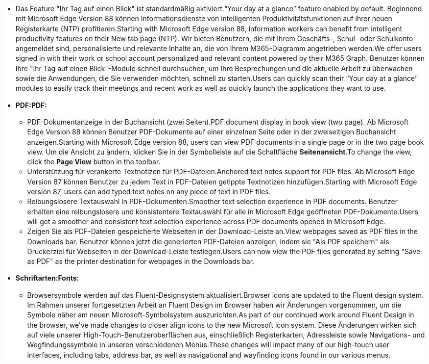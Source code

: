   - <span data-ttu-id="0bb36-218">Das Feature "Ihr Tag auf einen Blick" ist standardmäßig aktiviert.</span><span class="sxs-lookup"><span data-stu-id="0bb36-218">“Your day at a glance” feature enabled by default.</span></span> <span data-ttu-id="0bb36-219">Beginnend mit Microsoft Edge Version 88 können Informationsdienste von intelligenten Produktivitätsfunktionen auf ihrer neuen Registerkarte (NTP) profitieren.</span><span class="sxs-lookup"><span data-stu-id="0bb36-219">Starting with Microsoft Edge version 88, information workers can benefit from intelligent productivity features on their New tab page (NTP).</span></span> <span data-ttu-id="0bb36-220">Wir bieten Benutzern, die mit Ihrem Geschäfts-, Schul- oder Schulkonto angemeldet sind, personalisierte und relevante Inhalte an, die von Ihrem M365-Diagramm angetrieben werden.</span><span class="sxs-lookup"><span data-stu-id="0bb36-220">We offer users signed in with their work or school account personalized and relevant content powered by their M365 Graph.</span></span> <span data-ttu-id="0bb36-221">Benutzer können Ihre "Ihr Tag auf einen Blick"-Module schnell durchsuchen, um Ihre Besprechungen und die aktuelle Arbeit zu überwachen sowie die Anwendungen, die Sie verwenden möchten, schnell zu starten.</span><span class="sxs-lookup"><span data-stu-id="0bb36-221">Users can quickly scan their “Your day at a glance” modules to easily track their meetings and recent work as well as quickly launch the applications they want to use.</span></span>

- **<span data-ttu-id="0bb36-222">PDF:</span><span class="sxs-lookup"><span data-stu-id="0bb36-222">PDF:</span></span>**

  - <span data-ttu-id="0bb36-223">PDF-Dokumentanzeige in der Buchansicht (zwei Seiten).</span><span class="sxs-lookup"><span data-stu-id="0bb36-223">PDF document display in book view (two page).</span></span> <span data-ttu-id="0bb36-224">Ab Microsoft Edge Version 88 können Benutzer PDF-Dokumente auf einer einzelnen Seite oder in der zweiseitigen Buchansicht anzeigen.</span><span class="sxs-lookup"><span data-stu-id="0bb36-224">Starting with Microsoft Edge version 88, users can view PDF documents in a single page or in the two page book view.</span></span> <span data-ttu-id="0bb36-225">Um die Ansicht zu ändern, klicken Sie in der Symbolleiste auf die Schaltfläche **Seitenansicht**.</span><span class="sxs-lookup"><span data-stu-id="0bb36-225">To change the view, click the **Page View** button in the toolbar.</span></span>
  - <span data-ttu-id="0bb36-226">Unterstützung für verankerte Textnotizen für PDF-Dateien.</span><span class="sxs-lookup"><span data-stu-id="0bb36-226">Anchored text notes support for PDF files.</span></span> <span data-ttu-id="0bb36-227">Ab Microsoft Edge Version 87 können Benutzer zu jedem Text in PDF-Dateien getippte Textnotizen hinzufügen.</span><span class="sxs-lookup"><span data-stu-id="0bb36-227">Starting with Microsoft Edge version 87, users can add typed text notes on any piece of text in PDF files.</span></span>
  - <span data-ttu-id="0bb36-228">Reibungslosere Textauswahl in PDF-Dokumenten.</span><span class="sxs-lookup"><span data-stu-id="0bb36-228">Smoother text selection experience in PDF documents.</span></span> <span data-ttu-id="0bb36-229">Benutzer erhalten eine reibungslosere und konsistentere Textauswahl für alle in Microsoft Edge geöffneten PDF-Dokumente.</span><span class="sxs-lookup"><span data-stu-id="0bb36-229">Users will get a smoother and consistent text selection experience across PDF documents opened in Microsoft Edge.</span></span>
  - <span data-ttu-id="0bb36-230">Zeigen Sie als PDF-Dateien gespeicherte Webseiten in der Download-Leiste an.</span><span class="sxs-lookup"><span data-stu-id="0bb36-230">View webpages saved as PDF files in the Downloads bar.</span></span> <span data-ttu-id="0bb36-231">Benutzer können jetzt die generierten PDF-Dateien anzeigen, indem sie "Als PDF speichern" als Druckerziel für Webseiten in der Download-Leiste festlegen.</span><span class="sxs-lookup"><span data-stu-id="0bb36-231">Users can now view the PDF files generated by setting "Save as PDF" as the printer destination for webpages in the Downloads bar.</span></span>

- **<span data-ttu-id="0bb36-232">Schriftarten:</span><span class="sxs-lookup"><span data-stu-id="0bb36-232">Fonts:</span></span>**

  - <span data-ttu-id="0bb36-233">Browsersymbole werden auf das Fluent-Designsystem aktualisiert.</span><span class="sxs-lookup"><span data-stu-id="0bb36-233">Browser icons are updated to the Fluent design system.</span></span> <span data-ttu-id="0bb36-234">Im Rahmen unserer fortgesetzten Arbeit an Fluent Design im Browser haben wir Änderungen vorgenommen, um die Symbole näher am neuen Microsoft-Symbolsystem auszurichten.</span><span class="sxs-lookup"><span data-stu-id="0bb36-234">As part of our continued work around Fluent Design in the browser, we've made changes to closer align icons to the new Microsoft icon system.</span></span> <span data-ttu-id="0bb36-235">Diese Änderungen wirken sich auf viele unserer High-Touch-Benutzeroberflächen aus, einschließlich Registerkarten, Adressleiste sowie Navigations- und Wegfindungssymbole in unseren verschiedenen Menüs.</span><span class="sxs-lookup"><span data-stu-id="0bb36-235">These changes will impact many of our high-touch user interfaces, including tabs, address bar, as well as navigational and wayfinding icons found in our various menus.</span></span>